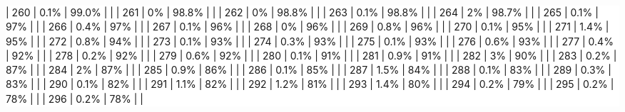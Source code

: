 | 260 | 0.1% | 99.0% |  |
| 261 | 0% | 98.8% |  |
| 262 | 0% | 98.8% |  |
| 263 | 0.1% | 98.8% |  |
| 264 | 2% | 98.7% |  |
| 265 | 0.1% | 97% |  |
| 266 | 0.4% | 97% |  |
| 267 | 0.1% | 96% |  |
| 268 | 0% | 96% |  |
| 269 | 0.8% | 96% |  |
| 270 | 0.1% | 95% |  |
| 271 | 1.4% | 95% |  |
| 272 | 0.8% | 94% |  |
| 273 | 0.1% | 93% |  |
| 274 | 0.3% | 93% |  |
| 275 | 0.1% | 93% |  |
| 276 | 0.6% | 93% |  |
| 277 | 0.4% | 92% |  |
| 278 | 0.2% | 92% |  |
| 279 | 0.6% | 92% |  |
| 280 | 0.1% | 91% |  |
| 281 | 0.9% | 91% |  |
| 282 | 3% | 90% |  |
| 283 | 0.2% | 87% |  |
| 284 | 2% | 87% |  |
| 285 | 0.9% | 86% |  |
| 286 | 0.1% | 85% |  |
| 287 | 1.5% | 84% |  |
| 288 | 0.1% | 83% |  |
| 289 | 0.3% | 83% |  |
| 290 | 0.1% | 82% |  |
| 291 | 1.1% | 82% |  |
| 292 | 1.2% | 81% |  |
| 293 | 1.4% | 80% |  |
| 294 | 0.2% | 79% |  |
| 295 | 0.2% | 78% |  |
| 296 | 0.2% | 78% |  |